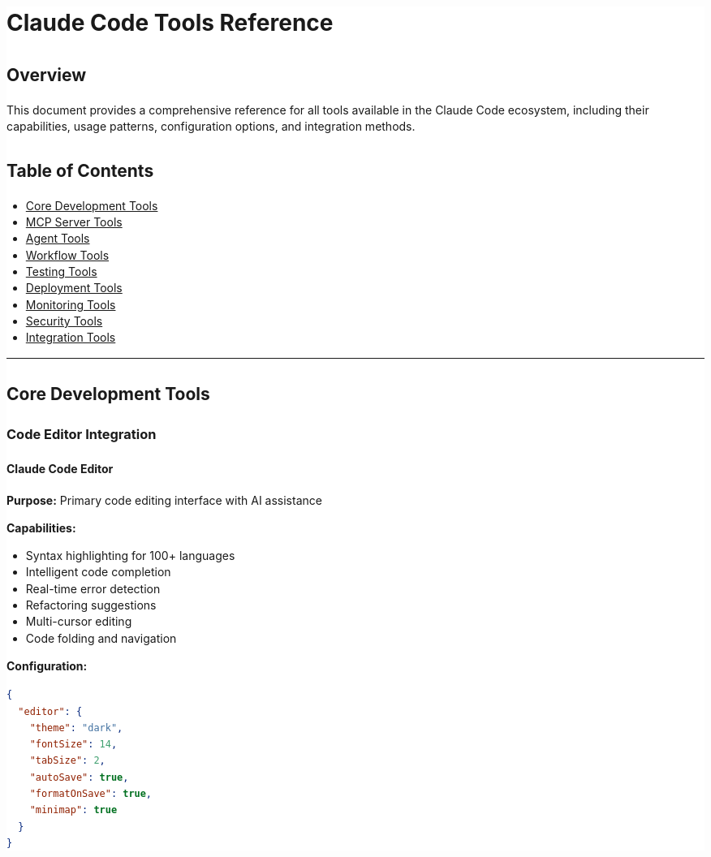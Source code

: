 # Claude Code Tools Reference

## Overview

This document provides a comprehensive reference for all tools available in the Claude Code ecosystem, including their capabilities, usage patterns, configuration options, and integration methods.

## Table of Contents

- [Core Development Tools](#core-development-tools)
- [MCP Server Tools](#mcp-server-tools)
- [Agent Tools](#agent-tools)
- [Workflow Tools](#workflow-tools)
- [Testing Tools](#testing-tools)
- [Deployment Tools](#deployment-tools)
- [Monitoring Tools](#monitoring-tools)
- [Security Tools](#security-tools)
- [Integration Tools](#integration-tools)

---

## Core Development Tools

### Code Editor Integration

#### Claude Code Editor
**Purpose:** Primary code editing interface with AI assistance

**Capabilities:**
- Syntax highlighting for 100+ languages
- Intelligent code completion
- Real-time error detection
- Refactoring suggestions
- Multi-cursor editing
- Code folding and navigation

**Configuration:**
```json
{
  "editor": {
    "theme": "dark",
    "fontSize": 14,
    "tabSize": 2,
    "autoSave": true,
    "formatOnSave": true,
    "minimap": true
  }
}
```
